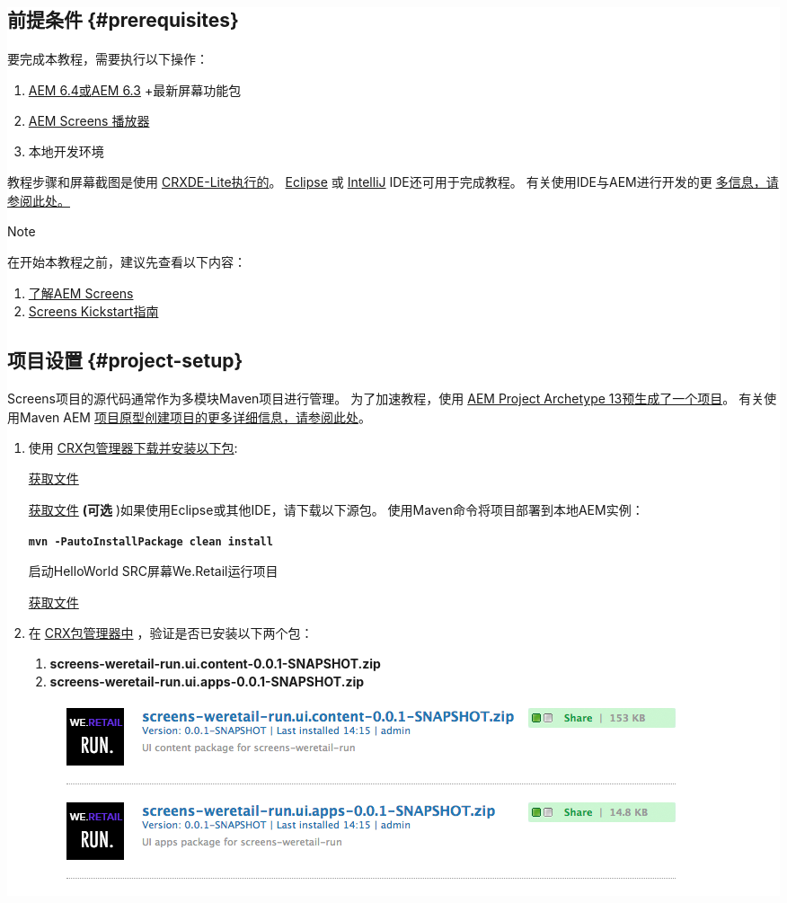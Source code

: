 ## 前提条件 {#prerequisites}

要完成本教程，需要执行以下操作：

1. [AEM 6.4或](https://helpx.adobe.com/experience-manager/6-4/release-notes.html)[AEM 6.3](https://helpx.adobe.com/experience-manager/6-3/release-notes.html) +最新屏幕功能包

1. [AEM Screens 播放器](https://helpx.adobe.com/experience-manager/6-4/sites/deploying/using/configuring-screens-introduction.html)
1. 本地开发环境

教程步骤和屏幕截图是使用 [CRXDE-Lite执行的](http://localhost:4502/crx/de/index.jsp)。 [Eclipse](https://helpx.adobe.com/experience-manager/6-4/sites/developing/using/aem-eclipse.html) 或 [IntelliJ](https://helpx.adobe.com/experience-manager/6-4/sites/developing/using/ht-intellij.html) IDE还可用于完成教程。 有关使用IDE与AEM进行开发的更 [多信息，请参阅此处。](https://helpx.adobe.com/experience-manager/kt/sites/using/getting-started-wknd-tutorial-develop/part1.html#eclipse-ide)

>[!NOTE]
>
>在开始本教程之前，建议先查看以下内容：
>
>1. [了解AEM Screens](https://helpx.adobe.com/experience-manager/kt/screens/using/screens-concepts-feature-video-understand.html)
>1. [Screens Kickstart指南](https://helpx.adobe.com/experience-manager/6-4/sites/deploying/using/kickstart-for-aem-screens.html)
>



## 项目设置 {#project-setup}

Screens项目的源代码通常作为多模块Maven项目进行管理。 为了加速教程，使用 [AEM Project Archetype 13预生成了一个项目](https://github.com/Adobe-Marketing-Cloud/aem-project-archetype)。 有关使用Maven AEM [项目原型创建项目的更多详细信息，请参阅此处](https://helpx.adobe.com/experience-manager/kt/sites/using/getting-started-wknd-tutorial-develop/part1.html#maven-multimodule)。

1. 使用 [CRX包管理器下载并安装以下包](http://localhost:4502/crx/packmgr/index.jsp):

   [获取文件](assets/base-screens-weretail-runuiapps-001-snapshot.zip)

   [获取文件](assets/base-screens-weretail-runuicontent-001-snapshot.zip)
   **(可选** )如果使用Eclipse或其他IDE，请下载以下源包。 使用Maven命令将项目部署到本地AEM实例：

   **`mvn -PautoInstallPackage clean install`**

   启动HelloWorld SRC屏幕We.Retail运行项目

   [获取文件](assets/src-screens-weretail-run.zip)

1. 在 [CRX包管理器中](http://localhost:4502/crx/packmgr/index.jsp) ，验证是否已安装以下两个包：

   1. **screens-weretail-run.ui.content-0.0.1-SNAPSHOT.zip**
   1. **screens-weretail-run.ui.apps-0.0.1-SNAPSHOT.zip**
   ![Screens We.Retail运行通过CRX包管理器安装的Ui.Apps和Ui.Content包](assets/crx-packages.png)
